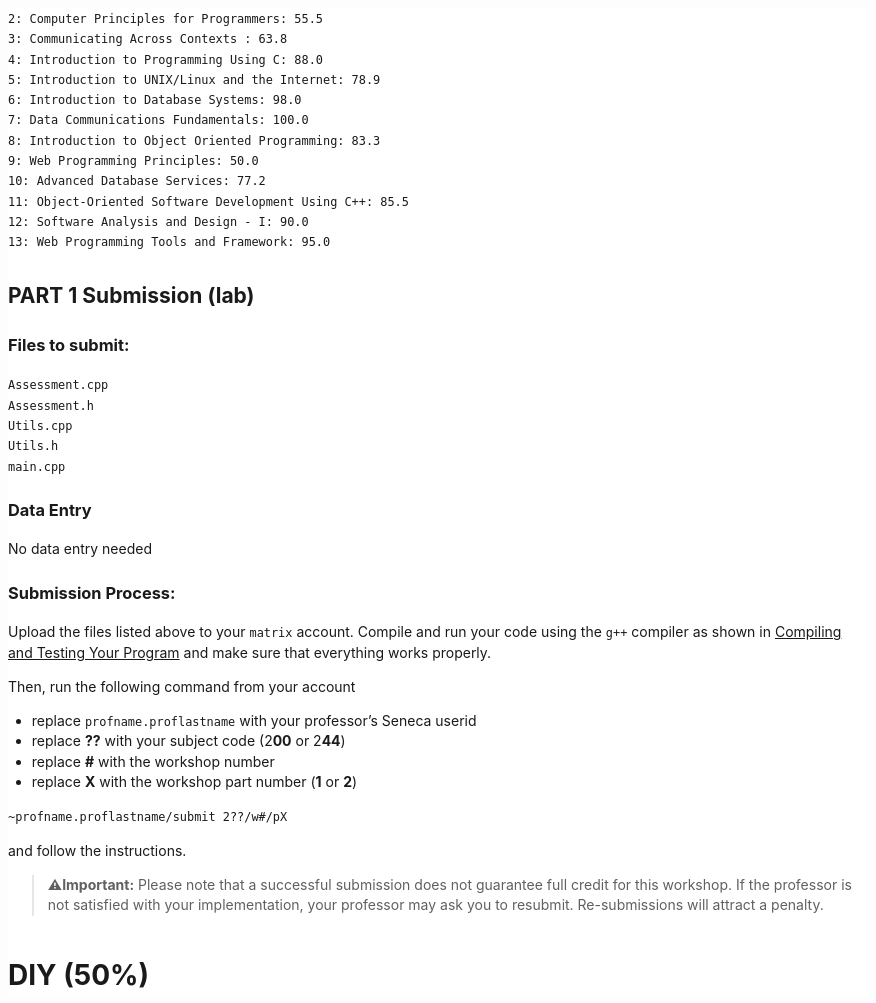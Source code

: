 ```text
2: Computer Principles for Programmers: 55.5
3: Communicating Across Contexts : 63.8
4: Introduction to Programming Using C: 88.0
5: Introduction to UNIX/Linux and the Internet: 78.9
6: Introduction to Database Systems: 98.0
7: Data Communications Fundamentals: 100.0
8: Introduction to Object Oriented Programming: 83.3
9: Web Programming Principles: 50.0
10: Advanced Database Services: 77.2
11: Object-Oriented Software Development Using C++: 85.5
12: Software Analysis and Design - I: 90.0
13: Web Programming Tools and Framework: 95.0
```
## PART 1 Submission (lab)

### Files to submit:  

```Text
Assessment.cpp
Assessment.h 
Utils.cpp  
Utils.h
main.cpp  
```


### Data Entry

No data entry needed

### Submission Process:

Upload the files listed above to your `matrix` account. Compile and run your code using the `g++` compiler as shown in [Compiling and Testing Your Program](#compiling-and-testing-your-program) and make sure that everything works properly.

Then, run the following command from your account
- replace `profname.proflastname` with your professor’s Seneca userid
- replace **??** with your subject code (2**00** or 2**44**)
- replace **#** with the workshop number
- replace **X** with the workshop part number (**1** or **2**) 
```text
~profname.proflastname/submit 2??/w#/pX
```
and follow the instructions.



> **⚠️Important:** Please note that a successful submission does not guarantee full credit for this workshop. If the professor is not satisfied with your implementation, your professor may ask you to resubmit. Re-submissions will attract a penalty.


# DIY (50%)
